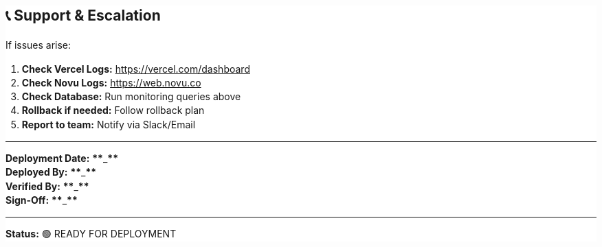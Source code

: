 
## 📞 **Support & Escalation**

If issues arise:

1. **Check Vercel Logs:** https://vercel.com/dashboard
2. **Check Novu Logs:** https://web.novu.co
3. **Check Database:** Run monitoring queries above
4. **Rollback if needed:** Follow rollback plan
5. **Report to team:** Notify via Slack/Email

---

**Deployment Date:** **\*\***\_**\*\***  
**Deployed By:** **\*\***\_**\*\***  
**Verified By:** **\*\***\_**\*\***  
**Sign-Off:** **\*\***\_**\*\***

---

**Status:** 🟢 READY FOR DEPLOYMENT
